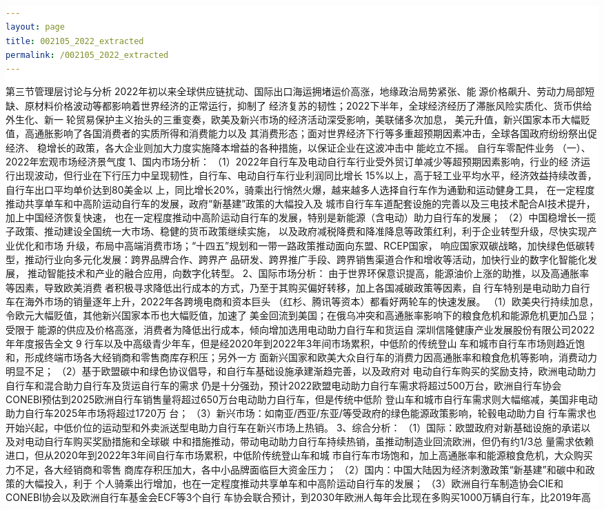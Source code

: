 ```yaml
---
layout: page
title: 002105_2022_extracted
permalink: /002105_2022_extracted
---
```


第三节管理层讨论与分析
2022年初以来全球供应链扰动、国际出口海运拥堵运价高涨，地缘政治局势紧张、能
源价格飙升、劳动力局部短缺、原材料价格波动等都影响着世界经济的正常运行，抑制了
经济复苏的韧性；2022下半年，全球经济经历了滞胀风险实质化、货币供给外生化、新一
轮贸易保护主义抬头的三重变奏，欧美及新兴市场的经济活动深受影响，美联储多次加息，
美元升值，新兴国家本币大幅贬值，高通胀影响了各国消费者的实质所得和消费能力以及
其消费形态；面对世界经济下行等多重超预期因素冲击，全球各国政府纷纷祭出促经济、
稳增长的政策，各大企业则加大力度实施降本增益的各种措施，以保证企业在这波冲击中
能屹立不摇。
自行车零配件业务
（一）、2022年宏观市场经济景气度
1、国内市场分析：
（1）2022年自行车及电动自行车行业受外贸订单减少等超预期因素影响，行业的经
济运行出现波动，但行业在下行压力中呈现韧性，自行车、电动自行车行业利润同比增长
15%以上，高于轻工业平均水平，经济效益持续改善，自行车出口平均单价达到80美金以
上，同比增长20%，骑乘出行悄然火爆，越来越多人选择自行车作为通勤和运动健身工具，
在一定程度推动共享单车和中高阶运动自行车的发展，政府“新基建”政策的大幅投入及
城市自行车车道配套设施的完善以及三电技术配合AI技术提升，加上中国经济恢复快速，
也在一定程度推动中高阶运动自行车的发展，特别是新能源（含电动）助力自行车的发展；
（2）中国稳增长一揽子政策、推动建设全国统一大市场、稳健的货币政策继续实施，
以及政府减税降费和降准降息等政策红利，利于企业转型升级，尽快实现产业优化和市场
升级，布局中高端消费市场；“十四五”规划和一带一路政策推动面向东盟、RCEP国家，
响应国家双碳战略，加快绿色低碳转型，推动行业向多元化发展：跨界品牌合作、跨界产
品研发、跨界推广手段、跨界销售渠道合作和增收等活动，加快行业的数字化智能化发展，
推动智能技术和产业的融合应用，向数字化转型。
2、国际市场分析：
由于世界环保意识提高，能源油价上涨的助推，以及高通胀率等因素，导致欧美消费
者积极寻求降低出行成本的方式，乃至于其购买偏好转移，加上各国减碳政策等因素，自
行车特别是电动助力自行车在海外市场的销量逐年上升，2022年各跨境电商和资本巨头
（红杉、腾讯等资本）都看好两轮车的快速发展。
（1）欧美央行持续加息，令欧元大幅贬值，其他新兴国家本币也大幅贬值，加速了
美金回流到美国；在俄乌冲突和高通胀率影响下的粮食危机和能源危机更加凸显；受限于
能源的供应及价格高涨，消费者为降低出行成本，倾向增加选用电动助力自行车和货运自
深圳信隆健康产业发展股份有限公司2022年年度报告全文
9
行车以及中高级青少年车，但是经2020年到2022年3年间市场累积，中低阶的传统登山
车和城市自行车市场则趋近饱和，形成终端市场各大经销商和零售商库存积压；另外一方
面新兴国家和欧美大众自行车的消费力因高通胀率和粮食危机等影响，消费动力明显不足；
（2）基于欧盟碳中和绿色协议倡导，和自行车基础设施承建渐趋完善，以及政府对
电动自行车购买的奖励支持，欧洲电动助力自行车和混合助力自行车及货运自行车的需求
仍是十分强劲，预计2022欧盟电动助力自行车需求将超过500万台，欧洲自行车协会
CONEBI预估到2025欧洲自行车销售量将超过650万台电动助力自行车，但是传统中低阶
登山车和城市自行车需求则大幅缩减，美国非电动助力自行车2025年市场将超过1720万
台；
（3）新兴市场：如南亚/西亚/东亚/等受政府的绿色能源政策影响，轮毂电动助力自
行车需求也开始兴起，中低价位的运动型和外卖派送型电助力自行车在新兴市场上热销。
3、综合分析：
（1）国际：欧盟政府对新基础设施的承诺以及对电动自行车购买奖励措施和全球碳
中和措施推动，带动电动助力自行车持续热销，虽推动制造业回流欧洲，但仍有约1/3总
量需求依赖进口，但从2020年到2022年3年间自行车市场累积，中低阶传统登山车和城
市自行车市场饱和，加上高通胀率和能源粮食危机，大众购买力不足，各大经销商和零售
商库存积压加大，各中小品牌面临巨大资金压力；
（2）国内：中国大陆因为经济刺激政策“新基建”和碳中和政策的大幅投入，利于
个人骑乘出行增加，也在一定程度推动共享单车和中高阶运动自行车的发展；
（3）欧洲自行车制造协会CIE和CONEBI协会以及欧洲自行车基金会ECF等3个自行
车协会联合预计，到2030年欧洲人每年会比现在多购买1000万辆自行车，比2019年高